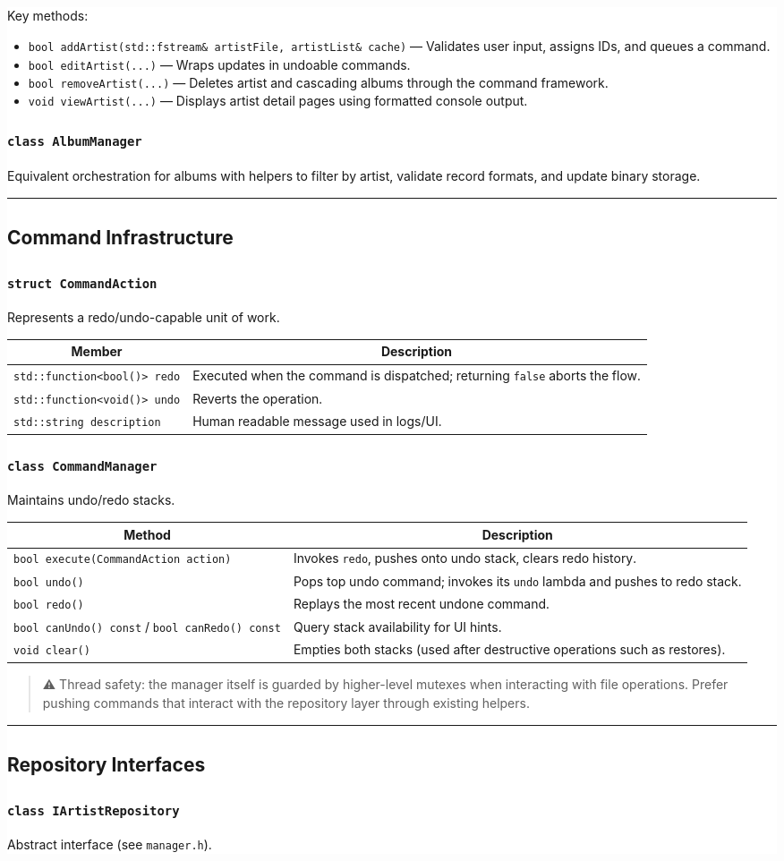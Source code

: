 Key methods:
- `bool addArtist(std::fstream& artistFile, artistList& cache)` — Validates user input, assigns IDs, and queues a command.
- `bool editArtist(...)` — Wraps updates in undoable commands.
- `bool removeArtist(...)` — Deletes artist and cascading albums through the command framework.
- `void viewArtist(...)` — Displays artist detail pages using formatted console output.

### `class AlbumManager`
Equivalent orchestration for albums with helpers to filter by artist, validate record formats, and update binary storage.

---

## Command Infrastructure

### `struct CommandAction`
Represents a redo/undo-capable unit of work.

| Member | Description |
| --- | --- |
| `std::function<bool()> redo` | Executed when the command is dispatched; returning `false` aborts the flow. |
| `std::function<void()> undo` | Reverts the operation. |
| `std::string description` | Human readable message used in logs/UI. |

### `class CommandManager`
Maintains undo/redo stacks.

| Method | Description |
| --- | --- |
| `bool execute(CommandAction action)` | Invokes `redo`, pushes onto undo stack, clears redo history. |
| `bool undo()` | Pops top undo command; invokes its `undo` lambda and pushes to redo stack. |
| `bool redo()` | Replays the most recent undone command. |
| `bool canUndo() const` / `bool canRedo() const` | Query stack availability for UI hints. |
| `void clear()` | Empties both stacks (used after destructive operations such as restores). |

> ⚠️  Thread safety: the manager itself is guarded by higher-level mutexes when interacting with file operations. Prefer pushing commands that interact with the repository layer through existing helpers.

---

## Repository Interfaces

### `class IArtistRepository`
Abstract interface (see `manager.h`).
